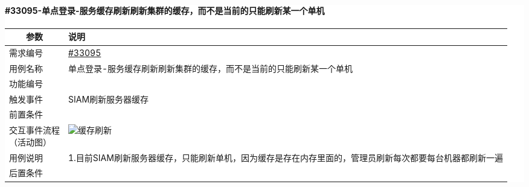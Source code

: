 

#### #33095-单点登录-服务缓存刷新刷新集群的缓存，而不是当前的只能刷新某一个单机

| 参数                       | 说明                                                         |
| -------------------------- | :----------------------------------------------------------- |
| 需求编号                   | [#33095](http://10.18.42.59/issues/33095)                    |
| 用例名称                   | 单点登录-服务缓存刷新刷新集群的缓存，而不是当前的只能刷新某一个单机 |
| 功能编号                   |                                                              |
| 触发事件                   | SIAM刷新服务器缓存                                           |
| 前置条件                   |                                                              |
| 交互事件流程<br>（活动图） | ![缓存刷新](http://assets.processon.com/chart_image/5dc12dcae4b0ece7594b5665.png) |
| 用例说明                   | 1.目前SIAM刷新服务器缓存，只能刷新单机，因为缓存是存在内存里面的，管理员刷新每次都要每台机器都刷新一遍 |
| 后置条件                   |                                                              |
